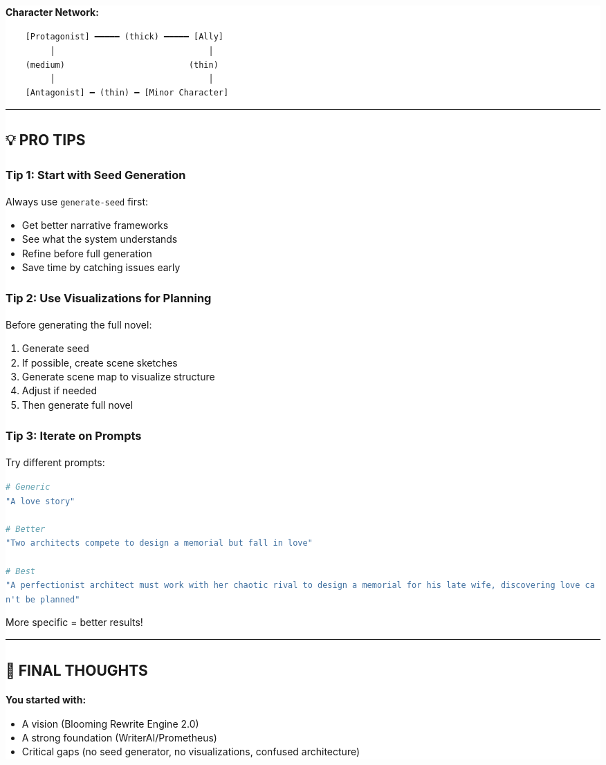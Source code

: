 **Character Network:**
```
    [Protagonist] ━━━━━ (thick) ━━━━━ [Ally]
         │                               │
    (medium)                         (thin)
         │                               │
    [Antagonist] ━ (thin) ━ [Minor Character]
```

---

## 💡 PRO TIPS

### **Tip 1: Start with Seed Generation**

Always use `generate-seed` first:
- Get better narrative frameworks
- See what the system understands
- Refine before full generation
- Save time by catching issues early

### **Tip 2: Use Visualizations for Planning**

Before generating the full novel:
1. Generate seed
2. If possible, create scene sketches
3. Generate scene map to visualize structure
4. Adjust if needed
5. Then generate full novel

### **Tip 3: Iterate on Prompts**

Try different prompts:
```bash
# Generic
"A love story"

# Better
"Two architects compete to design a memorial but fall in love"

# Best
"A perfectionist architect must work with her chaotic rival to design a memorial for his late wife, discovering love can't be planned"
```

More specific = better results!

---

## 🎊 FINAL THOUGHTS

**You started with:**
- A vision (Blooming Rewrite Engine 2.0)
- A strong foundation (WriterAI/Prometheus)
- Critical gaps (no seed generator, no visualizations, confused architecture)
